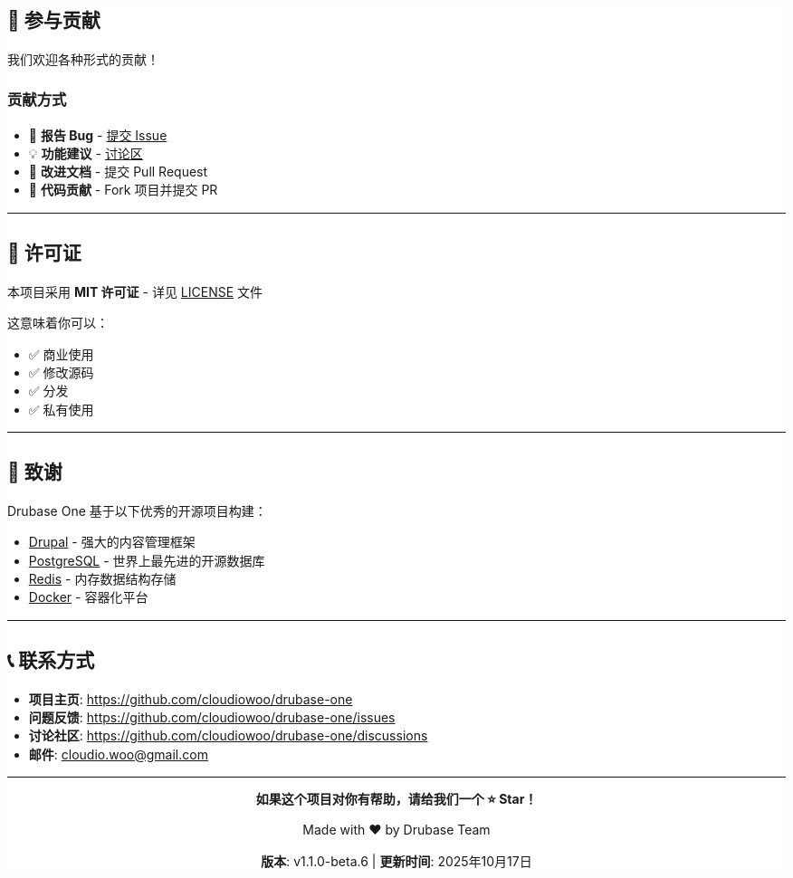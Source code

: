 
## 🤝 参与贡献

我们欢迎各种形式的贡献！

### 贡献方式

- 🐛 **报告 Bug** - [提交 Issue](https://github.com/cloudiowoo/drubase-one/issues)
- 💡 **功能建议** - [讨论区](https://github.com/cloudiowoo/drubase-one/discussions)
- 📖 **改进文档** - 提交 Pull Request
- 🔧 **代码贡献** - Fork 项目并提交 PR

---

## 📄 许可证

本项目采用 **MIT 许可证** - 详见 [LICENSE](LICENSE) 文件

这意味着你可以：
- ✅ 商业使用
- ✅ 修改源码
- ✅ 分发
- ✅ 私有使用

---

## 🌟 致谢

Drubase One 基于以下优秀的开源项目构建：

- [Drupal](https://www.drupal.org/) - 强大的内容管理框架
- [PostgreSQL](https://www.postgresql.org/) - 世界上最先进的开源数据库
- [Redis](https://redis.io/) - 内存数据结构存储
- [Docker](https://www.docker.com/) - 容器化平台

---

## 📞 联系方式

- **项目主页**: https://github.com/cloudiowoo/drubase-one
- **问题反馈**: https://github.com/cloudiowoo/drubase-one/issues
- **讨论社区**: https://github.com/cloudiowoo/drubase-one/discussions
- **邮件**: cloudio.woo@gmail.com

---

<div align="center">

**如果这个项目对你有帮助，请给我们一个 ⭐ Star！**

Made with ❤️ by Drubase Team

**版本**: v1.1.0-beta.6 | **更新时间**: 2025年10月17日

</div>
